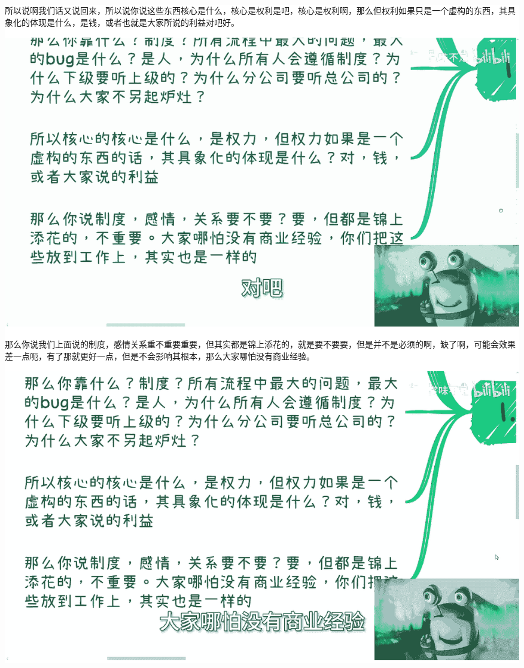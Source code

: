 所以说啊我们话又说回来，所以说你说这些东西核心是什么，核心是权利是吧，核心是权利啊，那么但权利如果只是一个虚构的东西，其具象化的体现是什么，是钱，或者也就是大家所说的利益对吧好。



![](img/8775c4cda386661fa41209da79ddf23d_20.png)

那么你说我们上面说的制度，感情关系重不重要重要，但其实都是锦上添花的，就是要不要要，但是并不是必须的啊，缺了啊，可能会效果差一点呃，有了那就更好一点，但是不会影响其根本，那么大家哪怕没有商业经验。



![](img/8775c4cda386661fa41209da79ddf23d_22.png)
